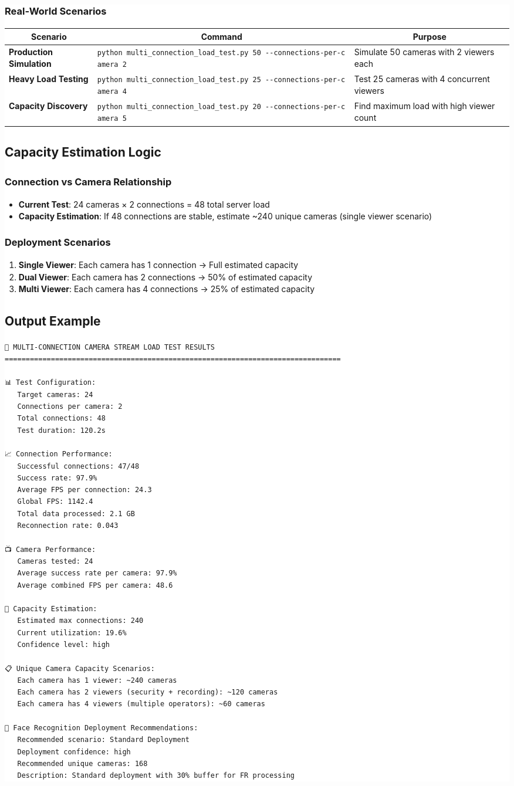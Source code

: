### Real-World Scenarios

| Scenario | Command | Purpose |
|----------|---------|---------|
| **Production Simulation** | `python multi_connection_load_test.py 50 --connections-per-camera 2` | Simulate 50 cameras with 2 viewers each |
| **Heavy Load Testing** | `python multi_connection_load_test.py 25 --connections-per-camera 4` | Test 25 cameras with 4 concurrent viewers |
| **Capacity Discovery** | `python multi_connection_load_test.py 20 --connections-per-camera 5` | Find maximum load with high viewer count |

## Capacity Estimation Logic

### Connection vs Camera Relationship
- **Current Test**: 24 cameras × 2 connections = 48 total server load
- **Capacity Estimation**: If 48 connections are stable, estimate ~240 unique cameras (single viewer scenario)

### Deployment Scenarios
1. **Single Viewer**: Each camera has 1 connection → Full estimated capacity
2. **Dual Viewer**: Each camera has 2 connections → 50% of estimated capacity  
3. **Multi Viewer**: Each camera has 4 connections → 25% of estimated capacity

## Output Example

```
🎯 MULTI-CONNECTION CAMERA STREAM LOAD TEST RESULTS
================================================================================

📊 Test Configuration:
   Target cameras: 24
   Connections per camera: 2
   Total connections: 48
   Test duration: 120.2s

📈 Connection Performance:
   Successful connections: 47/48
   Success rate: 97.9%
   Average FPS per connection: 24.3
   Global FPS: 1142.4
   Total data processed: 2.1 GB
   Reconnection rate: 0.043

📺 Camera Performance:
   Cameras tested: 24
   Average success rate per camera: 97.9%
   Average combined FPS per camera: 48.6

🎯 Capacity Estimation:
   Estimated max connections: 240
   Current utilization: 19.6%
   Confidence level: high

📋 Unique Camera Capacity Scenarios:
   Each camera has 1 viewer: ~240 cameras
   Each camera has 2 viewers (security + recording): ~120 cameras
   Each camera has 4 viewers (multiple operators): ~60 cameras

🤖 Face Recognition Deployment Recommendations:
   Recommended scenario: Standard Deployment
   Deployment confidence: high
   Recommended unique cameras: 168
   Description: Standard deployment with 30% buffer for FR processing
```